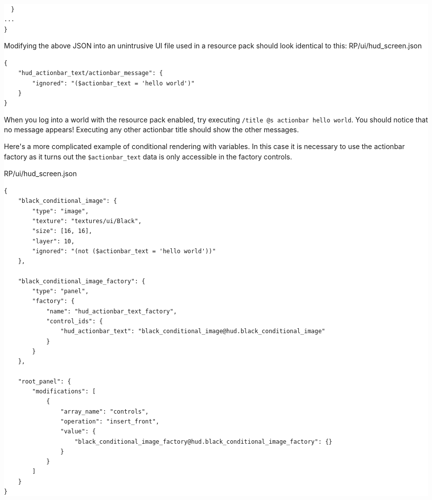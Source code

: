 ```jsonc
  }
...
}
```

Modifying the above JSON into an unintrusive UI file used in a resource pack should look identical to this:
<CodeHeader>RP/ui/hud_screen.json</CodeHeader>

```jsonc
{
	"hud_actionbar_text/actionbar_message": {
		"ignored": "($actionbar_text = 'hello world')"
	}
}
```

When you log into a world with the resource pack enabled, try executing `/title @s actionbar hello world`. You should notice that no message appears! Executing any other actionbar title should show the other messages.

Here's a more complicated example of conditional rendering with variables. In this case it is necessary to use the actionbar factory as it turns out the `$actionbar_text` data is only accessible in the factory controls.

<CodeHeader>RP/ui/hud_screen.json</CodeHeader>

```jsonc
{
	"black_conditional_image": {
		"type": "image",
		"texture": "textures/ui/Black",
		"size": [16, 16],
		"layer": 10,
		"ignored": "(not ($actionbar_text = 'hello world'))"
	},

	"black_conditional_image_factory": {
		"type": "panel",
		"factory": {
			"name": "hud_actionbar_text_factory",
			"control_ids": {
				"hud_actionbar_text": "black_conditional_image@hud.black_conditional_image"
			}
		}
	},

	"root_panel": {
		"modifications": [
			{
				"array_name": "controls",
				"operation": "insert_front",
				"value": {
					"black_conditional_image_factory@hud.black_conditional_image_factory": {}
				}
			}
		]
	}
}
```
